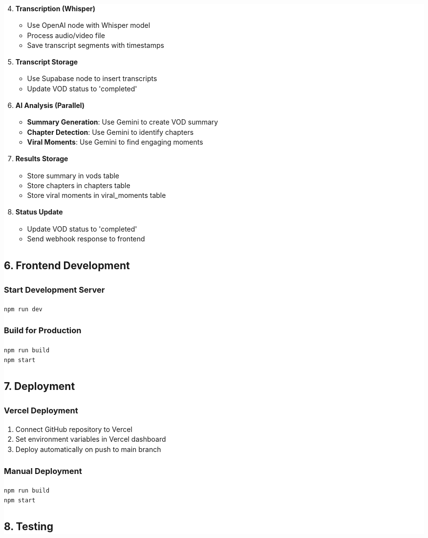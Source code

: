4. **Transcription (Whisper)**
   - Use OpenAI node with Whisper model
   - Process audio/video file
   - Save transcript segments with timestamps

5. **Transcript Storage**
   - Use Supabase node to insert transcripts
   - Update VOD status to 'completed'

6. **AI Analysis (Parallel)**
   - **Summary Generation**: Use Gemini to create VOD summary
   - **Chapter Detection**: Use Gemini to identify chapters
   - **Viral Moments**: Use Gemini to find engaging moments

7. **Results Storage**
   - Store summary in vods table
   - Store chapters in chapters table
   - Store viral moments in viral_moments table

8. **Status Update**
   - Update VOD status to 'completed'
   - Send webhook response to frontend

## 6. Frontend Development

### Start Development Server

```bash
npm run dev
```

### Build for Production

```bash
npm run build
npm start
```

## 7. Deployment

### Vercel Deployment

1. Connect GitHub repository to Vercel
2. Set environment variables in Vercel dashboard
3. Deploy automatically on push to main branch

### Manual Deployment

```bash
npm run build
npm start
```

## 8. Testing
